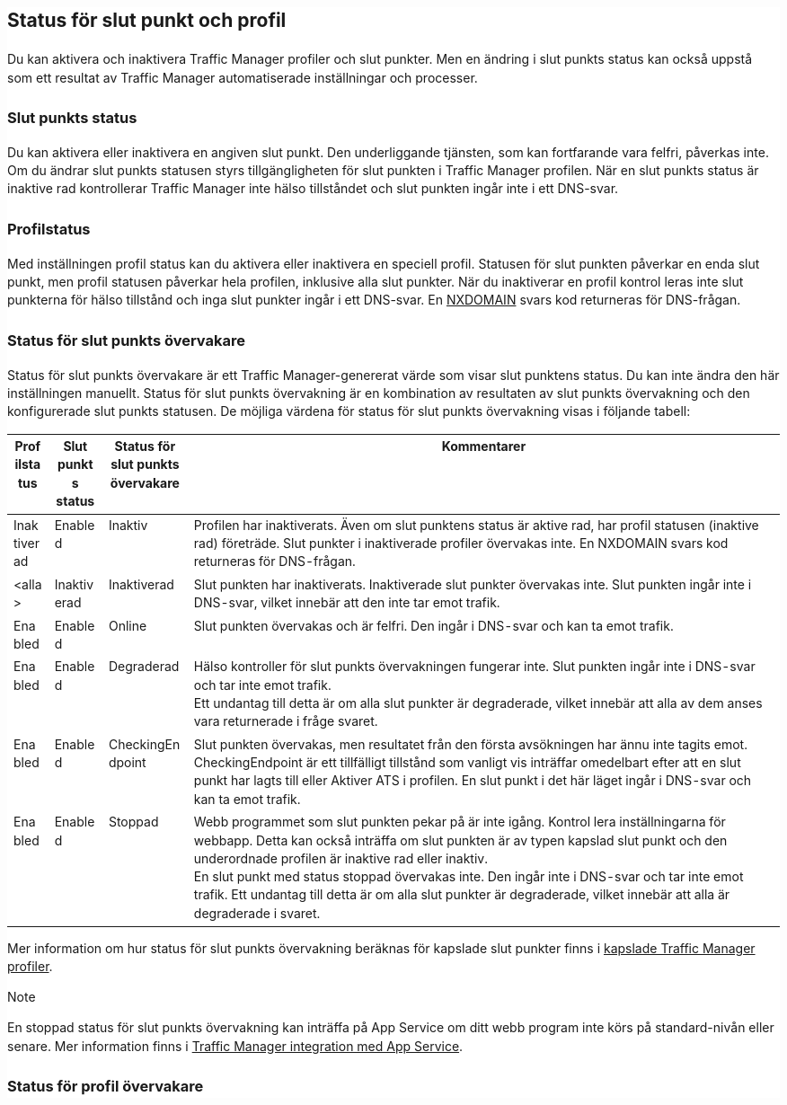 ## <a name="endpoint-and-profile-status"></a>Status för slut punkt och profil

Du kan aktivera och inaktivera Traffic Manager profiler och slut punkter. Men en ändring i slut punkts status kan också uppstå som ett resultat av Traffic Manager automatiserade inställningar och processer.

### <a name="endpoint-status"></a>Slut punkts status

Du kan aktivera eller inaktivera en angiven slut punkt. Den underliggande tjänsten, som kan fortfarande vara felfri, påverkas inte. Om du ändrar slut punkts statusen styrs tillgängligheten för slut punkten i Traffic Manager profilen. När en slut punkts status är inaktive rad kontrollerar Traffic Manager inte hälso tillståndet och slut punkten ingår inte i ett DNS-svar.

### <a name="profile-status"></a>Profilstatus

Med inställningen profil status kan du aktivera eller inaktivera en speciell profil. Statusen för slut punkten påverkar en enda slut punkt, men profil statusen påverkar hela profilen, inklusive alla slut punkter. När du inaktiverar en profil kontrol leras inte slut punkterna för hälso tillstånd och inga slut punkter ingår i ett DNS-svar. En [NXDOMAIN](https://tools.ietf.org/html/rfc2308) svars kod returneras för DNS-frågan.

### <a name="endpoint-monitor-status"></a>Status för slut punkts övervakare

Status för slut punkts övervakare är ett Traffic Manager-genererat värde som visar slut punktens status. Du kan inte ändra den här inställningen manuellt. Status för slut punkts övervakning är en kombination av resultaten av slut punkts övervakning och den konfigurerade slut punkts statusen. De möjliga värdena för status för slut punkts övervakning visas i följande tabell:

| Profilstatus | Slut punkts status | Status för slut punkts övervakare | Kommentarer |
| --- | --- | --- | --- |
| Inaktiverad |Enabled |Inaktiv |Profilen har inaktiverats. Även om slut punktens status är aktive rad, har profil statusen (inaktive rad) företräde. Slut punkter i inaktiverade profiler övervakas inte. En NXDOMAIN svars kod returneras för DNS-frågan. |
| &lt;alla&gt; |Inaktiverad |Inaktiverad |Slut punkten har inaktiverats. Inaktiverade slut punkter övervakas inte. Slut punkten ingår inte i DNS-svar, vilket innebär att den inte tar emot trafik. |
| Enabled |Enabled |Online |Slut punkten övervakas och är felfri. Den ingår i DNS-svar och kan ta emot trafik. |
| Enabled |Enabled |Degraderad |Hälso kontroller för slut punkts övervakningen fungerar inte. Slut punkten ingår inte i DNS-svar och tar inte emot trafik. <br>Ett undantag till detta är om alla slut punkter är degraderade, vilket innebär att alla av dem anses vara returnerade i fråge svaret.</br>|
| Enabled |Enabled |CheckingEndpoint |Slut punkten övervakas, men resultatet från den första avsökningen har ännu inte tagits emot. CheckingEndpoint är ett tillfälligt tillstånd som vanligt vis inträffar omedelbart efter att en slut punkt har lagts till eller Aktiver ATS i profilen. En slut punkt i det här läget ingår i DNS-svar och kan ta emot trafik. |
| Enabled |Enabled |Stoppad |Webb programmet som slut punkten pekar på är inte igång. Kontrol lera inställningarna för webbapp. Detta kan också inträffa om slut punkten är av typen kapslad slut punkt och den underordnade profilen är inaktive rad eller inaktiv. <br>En slut punkt med status stoppad övervakas inte. Den ingår inte i DNS-svar och tar inte emot trafik. Ett undantag till detta är om alla slut punkter är degraderade, vilket innebär att alla är degraderade i svaret.</br>|

Mer information om hur status för slut punkts övervakning beräknas för kapslade slut punkter finns i [kapslade Traffic Manager profiler](traffic-manager-nested-profiles.md).

>[!NOTE]
> En stoppad status för slut punkts övervakning kan inträffa på App Service om ditt webb program inte körs på standard-nivån eller senare. Mer information finns i [Traffic Manager integration med App Service](../app-service/web-sites-traffic-manager.md).

### <a name="profile-monitor-status"></a>Status för profil övervakare
